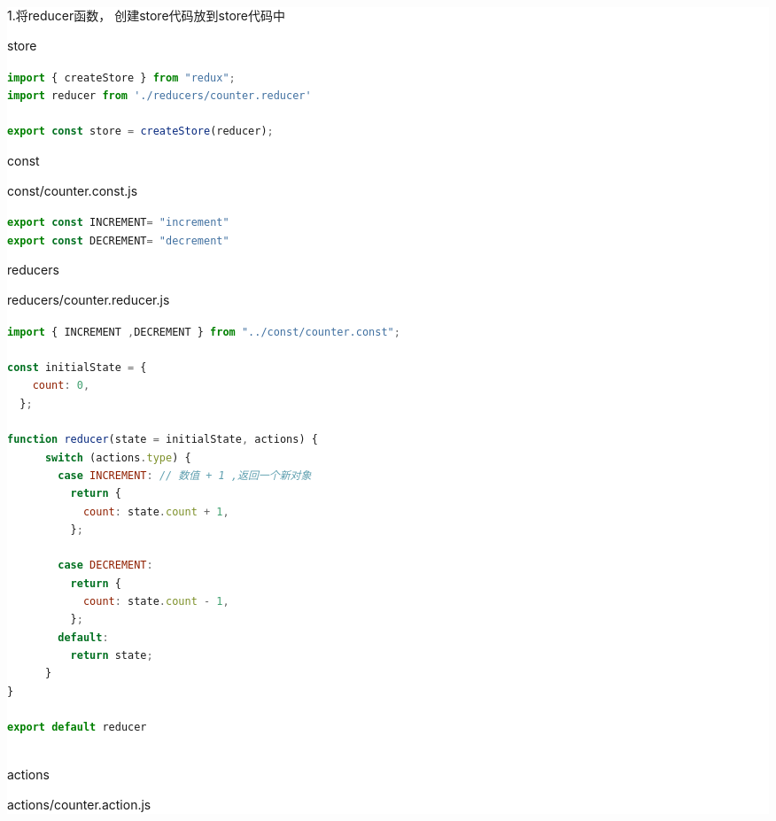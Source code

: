 

1.将reducer函数， 创建store代码放到store代码中

store
```js
import { createStore } from "redux";
import reducer from './reducers/counter.reducer'

export const store = createStore(reducer);

```

const

const/counter.const.js

```js
export const INCREMENT= "increment"
export const DECREMENT= "decrement"

```

reducers

reducers/counter.reducer.js


```js
import { INCREMENT ,DECREMENT } from "../const/counter.const";

const initialState = {
    count: 0,
  };

function reducer(state = initialState, actions) {
      switch (actions.type) {
        case INCREMENT: // 数值 + 1 ,返回一个新对象
          return {
            count: state.count + 1,
          };
    
        case DECREMENT:
          return {
            count: state.count - 1,
          };
        default:
          return state;
      }
}

export default reducer
    
```

actions

actions/counter.action.js
